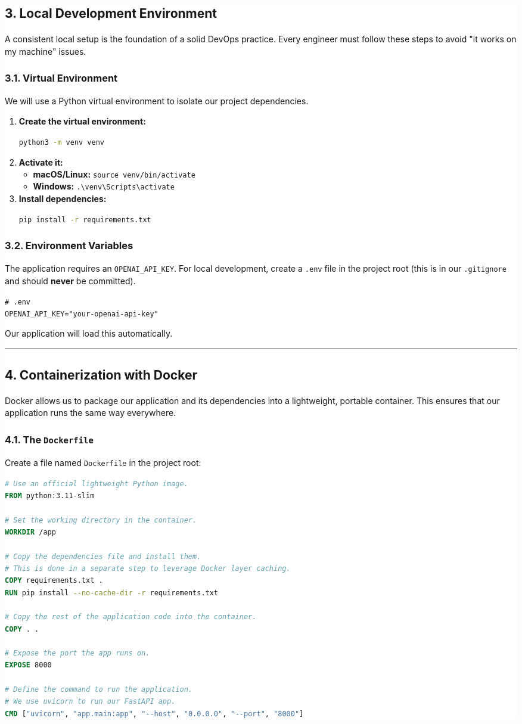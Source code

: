
## 3. Local Development Environment

A consistent local setup is the foundation of a solid DevOps practice. Every engineer must follow these steps to avoid "it works on my machine" issues.

### 3.1. Virtual Environment

We will use a Python virtual environment to isolate our project dependencies.

1.  **Create the virtual environment:**
    ```bash
    python3 -m venv venv
    ```
2.  **Activate it:**
    *   **macOS/Linux:** `source venv/bin/activate`
    *   **Windows:** `.\venv\Scripts\activate`
3.  **Install dependencies:**
    ```bash
    pip install -r requirements.txt
    ```

### 3.2. Environment Variables

The application requires an `OPENAI_API_KEY`. For local development, create a `.env` file in the project root (this is in our `.gitignore` and should **never** be committed).

```
# .env
OPENAI_API_KEY="your-openai-api-key"
```

Our application will load this automatically.

---

## 4. Containerization with Docker

Docker allows us to package our application and its dependencies into a lightweight, portable container. This ensures that our application runs the same way everywhere.

### 4.1. The `Dockerfile`

Create a file named `Dockerfile` in the project root:

```dockerfile
# Use an official lightweight Python image.
FROM python:3.11-slim

# Set the working directory in the container.
WORKDIR /app

# Copy the dependencies file and install them.
# This is done in a separate step to leverage Docker layer caching.
COPY requirements.txt .
RUN pip install --no-cache-dir -r requirements.txt

# Copy the rest of the application code into the container.
COPY . .

# Expose the port the app runs on.
EXPOSE 8000

# Define the command to run the application.
# We use uvicorn to run our FastAPI app.
CMD ["uvicorn", "app.main:app", "--host", "0.0.0.0", "--port", "8000"]
```